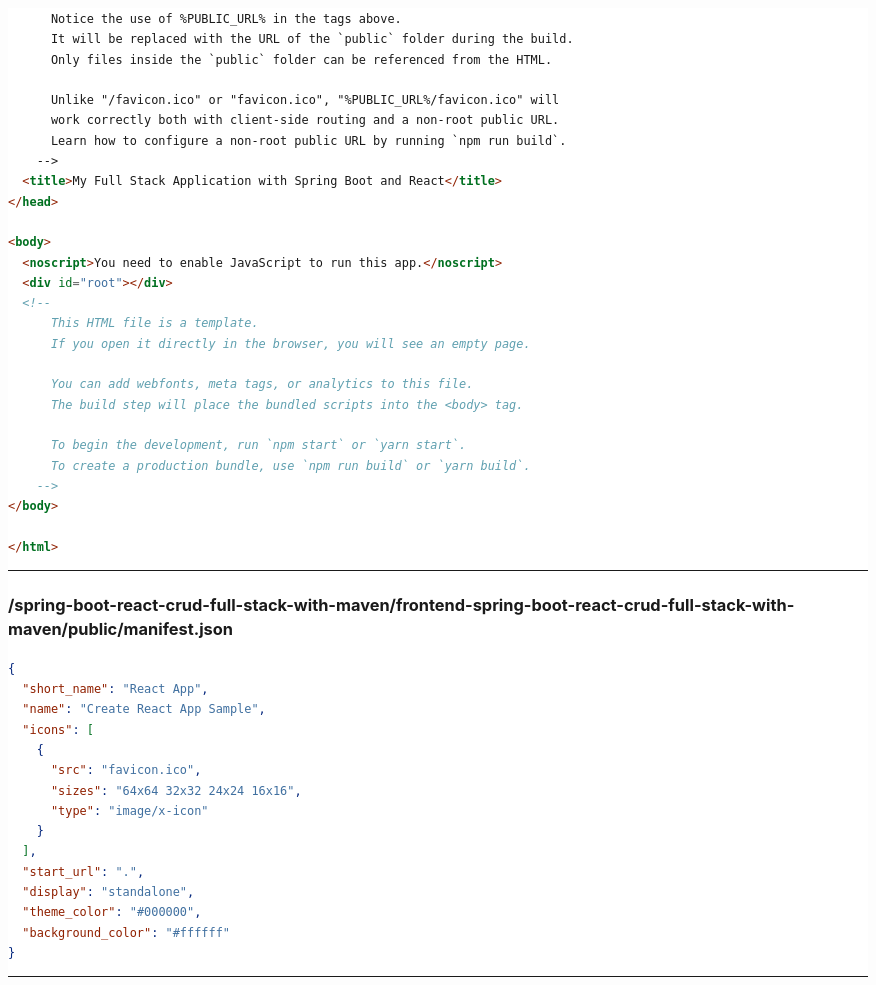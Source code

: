 ```html
      Notice the use of %PUBLIC_URL% in the tags above.
      It will be replaced with the URL of the `public` folder during the build.
      Only files inside the `public` folder can be referenced from the HTML.

      Unlike "/favicon.ico" or "favicon.ico", "%PUBLIC_URL%/favicon.ico" will
      work correctly both with client-side routing and a non-root public URL.
      Learn how to configure a non-root public URL by running `npm run build`.
    -->
  <title>My Full Stack Application with Spring Boot and React</title>
</head>

<body>
  <noscript>You need to enable JavaScript to run this app.</noscript>
  <div id="root"></div>
  <!--
      This HTML file is a template.
      If you open it directly in the browser, you will see an empty page.

      You can add webfonts, meta tags, or analytics to this file.
      The build step will place the bundled scripts into the <body> tag.

      To begin the development, run `npm start` or `yarn start`.
      To create a production bundle, use `npm run build` or `yarn build`.
    -->
</body>

</html>
```
---

### /spring-boot-react-crud-full-stack-with-maven/frontend-spring-boot-react-crud-full-stack-with-maven/public/manifest.json

```json
{
  "short_name": "React App",
  "name": "Create React App Sample",
  "icons": [
    {
      "src": "favicon.ico",
      "sizes": "64x64 32x32 24x24 16x16",
      "type": "image/x-icon"
    }
  ],
  "start_url": ".",
  "display": "standalone",
  "theme_color": "#000000",
  "background_color": "#ffffff"
}
```
---
